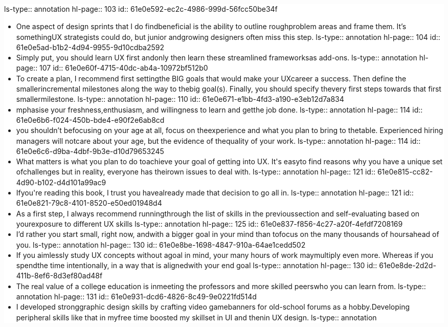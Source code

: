   ls-type:: annotation
  hl-page:: 103
  id:: 61e0e592-ec2c-4986-999d-56fcc50be34f
- One aspect of design sprints that I do findbeneficial  is  the  ability  to  outline  roughproblem areas and frame them. It’s somethingUX  strategists  could  do,  but  junior  andgrowing designers often miss this step.
  ls-type:: annotation
  hl-page:: 104
  id:: 61e0e5ad-b1b2-4d94-9955-9d10cdba2592
- Simply  put,  you  should  learn  UX  first  andonly then learn these streamlined frameworksas add-ons.
  ls-type:: annotation
  hl-page:: 107
  id:: 61e0e60f-4715-40dc-ab4a-10972bf512b0
- To create a plan, I recommend first settingthe BIG goals that would make your UXcareer a success. Then define the smallerincremental milestones along the way to thebig goal(s). Finally, you should specify thevery first steps towards that first smallermilestone.
  ls-type:: annotation
  hl-page:: 110
  id:: 61e0e671-e1bb-4fd3-a190-e3eb12d7a834
- mphasise   your   freshness,enthusiasm, and willingness to learn and getthe job done.
  ls-type:: annotation
  hl-page:: 114
  id:: 61e0e6b6-f024-450b-bde4-e90f2e6ab8cd
- you  shouldn’t  befocusing  on  your  age  at  all,  focus  on  theexperience and what you plan to bring to thetable. Experienced hiring managers will notcare about your age, but the evidence of thequality of your work.
  ls-type:: annotation
  hl-page:: 114
  id:: 61e0e6c6-d9ba-4dbf-9b3e-d10d79653245
- What  matters  is  what  you  plan  to  do  toachieve your goal of getting into UX. It's easyto find reasons why you have a unique set ofchallenges but in reality, everyone has theirown issues to deal with.
  ls-type:: annotation
  hl-page:: 121
  id:: 61e0e815-cc82-4d90-b102-d4d101a99ac9
- Ifyou're  reading  this  book,  I  trust  you  havealready made that decision to go all in.
  ls-type:: annotation
  hl-page:: 121
  id:: 61e0e821-79c8-4101-8520-e50ed01948d4
- As a first step, I always recommend runningthrough  the  list  of  skills  in  the  previoussection  and  self-evaluating  based  on  yourexposure to different UX skills
  ls-type:: annotation
  hl-page:: 125
  id:: 61e0e837-f856-4c27-a20f-4efdf7208169
- I’d rather you start small, right now, andwith  a  bigger  goal  in  your  mind  than  tofocus  on  the  many  thousands  of  hoursahead of you.
  ls-type:: annotation
  hl-page:: 130
  id:: 61e0e8be-1698-4847-910a-64ae1cedd502
- If you aimlessly study UX concepts without agoal in mind, your many hours of work maymultiply  even  more.  Whereas  if  you  spendthe time intentionally, in a way that is alignedwith your end goal
  ls-type:: annotation
  hl-page:: 130
  id:: 61e0e8de-2d2d-411b-8ef6-8d3ef80ad48f
- The real value of a college education is inmeeting the professors and more skilled peerswho  you  can  learn  from. 
  ls-type:: annotation
  hl-page:: 131
  id:: 61e0e931-dcd6-4826-8c49-9e0221fd514d
- I developed stronggraphic design skills by crafting video gamebanners  for  old-school  forums  as  a  hobby.Developing peripheral skills like that in myfree time boosted my skillset in UI and thenin UX design. 
  ls-type:: annotation